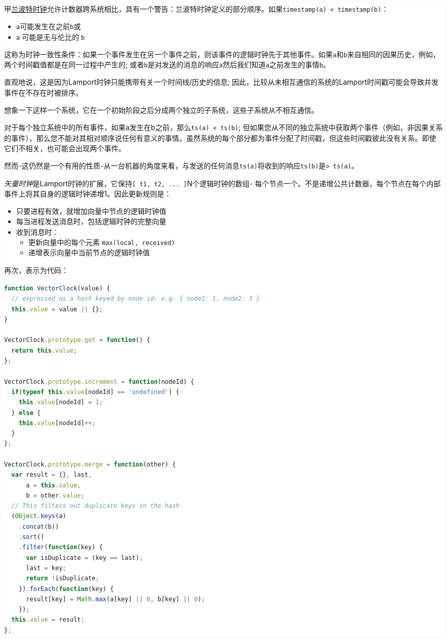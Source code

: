 甲[兰波特时钟](http://en.wikipedia.org/wiki/Lamport_timestamps)允许计数器跨系统相比，具有一个警告：兰波特时钟定义的部分顺序。如果`timestamp(a) < timestamp(b)`：

- `a`可能发生在之前`b`或
- `a` 可能是无与伦比的 `b`

这称为时钟一致性条件：如果一个事件发生在另一个事件之前，则该事件的逻辑时钟先于其他事件。如果`a`和`b`来自相同的因果历史，例如，两个时间戳值都是在同一过程中产生的; 或者`b`是对发送的消息的响应`a`然后我们知道`a`之前发生的事情`b`。

直观地说，这是因为Lamport时钟只能携带有关一个时间线/历史的信息; 因此，比较从未相互通信的系统的Lamport时间戳可能会导致并发事件在不存在时被排序。

想象一下这样一个系统，它在一个初始阶段之后分成两个独立的子系统，这些子系统从不相互通信。

对于每个独立系统中的所有事件，如果a发生在b之前，那么`ts(a) < ts(b)`; 但如果您从不同的独立系统中获取两个事件（例如，非因果关系的事件），那么您不能对其相对顺序说任何有意义的事情。虽然系统的每个部分都为事件分配了时间戳，但这些时间戳彼此没有关系。即使它们不相关，也可能会出现两个事件。

然而-这仍然是一个有用的性质-从一台机器的角度来看，与发送的任何消息`ts(a)`将收到的响应`ts(b)`是`> ts(a)`。

*矢量时钟*是Lamport时钟的扩展，它保持`[ t1, t2, ... ]`N个逻辑时钟的数组- 每个节点一个。不是递增公共计数器，每个节点在每个内部事件上将其自身的逻辑时钟递增1。因此更新规则是：

- 只要进程有效，就增加向量中节点的逻辑时钟值
- 每当进程发送消息时，包括逻辑时钟的完整向量
- 收到消息时：
  - 更新向量中的每个元素 `max(local, received)`
  - 递增表示向量中当前节点的逻辑时钟值

再次，表示为代码：

```javascript
function VectorClock(value) {
  // expressed as a hash keyed by node id: e.g. { node1: 1, node2: 3 }
  this.value = value || {};
}

VectorClock.prototype.get = function() {
  return this.value;
};

VectorClock.prototype.increment = function(nodeId) {
  if(typeof this.value[nodeId] == 'undefined') {
    this.value[nodeId] = 1;
  } else {
    this.value[nodeId]++;
  }
};

VectorClock.prototype.merge = function(other) {
  var result = {}, last,
      a = this.value,
      b = other.value;
  // This filters out duplicate keys in the hash
  (Object.keys(a)
    .concat(b))
    .sort()
    .filter(function(key) {
      var isDuplicate = (key == last);
      last = key;
      return !isDuplicate;
    }).forEach(function(key) {
      result[key] = Math.max(a[key] || 0, b[key] || 0);
    });
  this.value = result;
};
```
